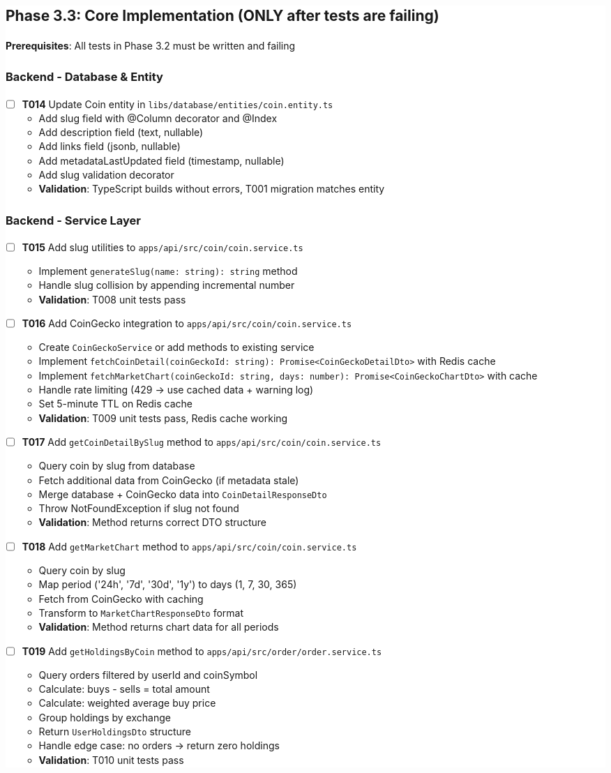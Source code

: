 
## Phase 3.3: Core Implementation (ONLY after tests are failing)

**Prerequisites**: All tests in Phase 3.2 must be written and failing

### Backend - Database & Entity

- [ ] **T014** Update Coin entity in `libs/database/entities/coin.entity.ts`
  - Add slug field with @Column decorator and @Index
  - Add description field (text, nullable)
  - Add links field (jsonb, nullable)
  - Add metadataLastUpdated field (timestamp, nullable)
  - Add slug validation decorator
  - **Validation**: TypeScript builds without errors, T001 migration matches entity

### Backend - Service Layer

- [ ] **T015** Add slug utilities to `apps/api/src/coin/coin.service.ts`
  - Implement `generateSlug(name: string): string` method
  - Handle slug collision by appending incremental number
  - **Validation**: T008 unit tests pass

- [ ] **T016** Add CoinGecko integration to `apps/api/src/coin/coin.service.ts`
  - Create `CoinGeckoService` or add methods to existing service
  - Implement `fetchCoinDetail(coinGeckoId: string): Promise<CoinGeckoDetailDto>` with Redis cache
  - Implement `fetchMarketChart(coinGeckoId: string, days: number): Promise<CoinGeckoChartDto>` with cache
  - Handle rate limiting (429 → use cached data + warning log)
  - Set 5-minute TTL on Redis cache
  - **Validation**: T009 unit tests pass, Redis cache working

- [ ] **T017** Add `getCoinDetailBySlug` method to `apps/api/src/coin/coin.service.ts`
  - Query coin by slug from database
  - Fetch additional data from CoinGecko (if metadata stale)
  - Merge database + CoinGecko data into `CoinDetailResponseDto`
  - Throw NotFoundException if slug not found
  - **Validation**: Method returns correct DTO structure

- [ ] **T018** Add `getMarketChart` method to `apps/api/src/coin/coin.service.ts`
  - Query coin by slug
  - Map period ('24h', '7d', '30d', '1y') to days (1, 7, 30, 365)
  - Fetch from CoinGecko with caching
  - Transform to `MarketChartResponseDto` format
  - **Validation**: Method returns chart data for all periods

- [ ] **T019** Add `getHoldingsByCoin` method to `apps/api/src/order/order.service.ts`
  - Query orders filtered by userId and coinSymbol
  - Calculate: buys - sells = total amount
  - Calculate: weighted average buy price
  - Group holdings by exchange
  - Return `UserHoldingsDto` structure
  - Handle edge case: no orders → return zero holdings
  - **Validation**: T010 unit tests pass

